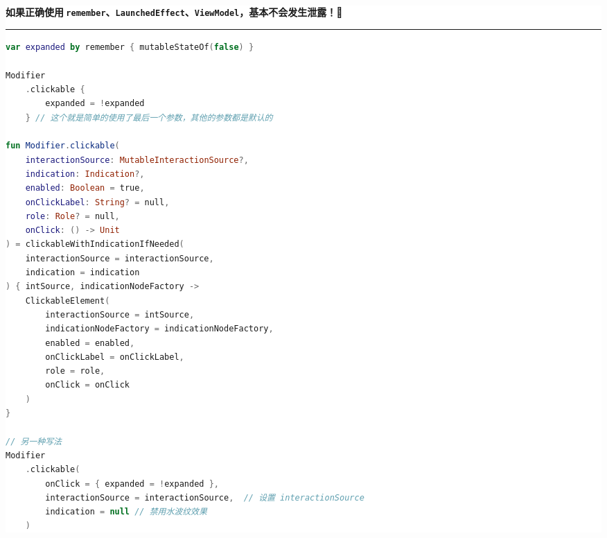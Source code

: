 **如果正确使用 `remember`、`LaunchedEffect`、`ViewModel`，基本不会发生泄露！🚀**


------------

```kotlin
var expanded by remember { mutableStateOf(false) }

Modifier
    .clickable {
        expanded = !expanded
    } // 这个就是简单的使用了最后一个参数，其他的参数都是默认的

fun Modifier.clickable(
    interactionSource: MutableInteractionSource?,
    indication: Indication?,
    enabled: Boolean = true,
    onClickLabel: String? = null,
    role: Role? = null,
    onClick: () -> Unit
) = clickableWithIndicationIfNeeded(
    interactionSource = interactionSource,
    indication = indication
) { intSource, indicationNodeFactory ->
    ClickableElement(
        interactionSource = intSource,
        indicationNodeFactory = indicationNodeFactory,
        enabled = enabled,
        onClickLabel = onClickLabel,
        role = role,
        onClick = onClick
    )
}

// 另一种写法
Modifier
    .clickable(
        onClick = { expanded = !expanded },
        interactionSource = interactionSource,  // 设置 interactionSource
        indication = null // 禁用水波纹效果
    )
```


















